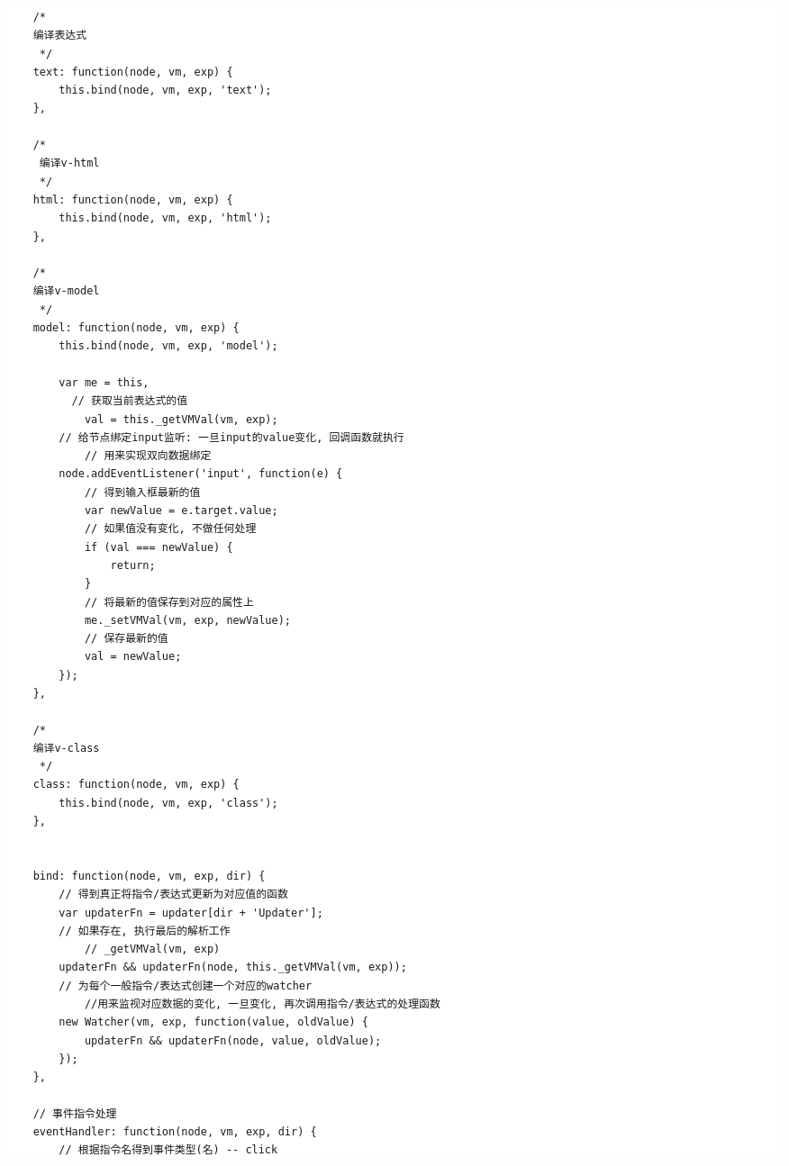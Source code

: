 ```
    /*
    编译表达式
     */
    text: function(node, vm, exp) {
        this.bind(node, vm, exp, 'text');
    },

    /*
     编译v-html
     */
    html: function(node, vm, exp) {
        this.bind(node, vm, exp, 'html');
    },

    /*
    编译v-model
     */
    model: function(node, vm, exp) {
        this.bind(node, vm, exp, 'model');

        var me = this,
          // 获取当前表达式的值
            val = this._getVMVal(vm, exp);
        // 给节点绑定input监听: 一旦input的value变化, 回调函数就执行
            // 用来实现双向数据绑定
        node.addEventListener('input', function(e) {
            // 得到输入框最新的值
            var newValue = e.target.value;
            // 如果值没有变化, 不做任何处理
            if (val === newValue) {
                return;
            }
            // 将最新的值保存到对应的属性上
            me._setVMVal(vm, exp, newValue);
            // 保存最新的值
            val = newValue;
        });
    },

    /*
    编译v-class
     */
    class: function(node, vm, exp) {
        this.bind(node, vm, exp, 'class');
    },


    bind: function(node, vm, exp, dir) {
        // 得到真正将指令/表达式更新为对应值的函数
        var updaterFn = updater[dir + 'Updater'];
        // 如果存在, 执行最后的解析工作
            // _getVMVal(vm, exp)
        updaterFn && updaterFn(node, this._getVMVal(vm, exp));
        // 为每个一般指令/表达式创建一个对应的watcher
            //用来监视对应数据的变化, 一旦变化, 再次调用指令/表达式的处理函数
        new Watcher(vm, exp, function(value, oldValue) {
            updaterFn && updaterFn(node, value, oldValue);
        });
    },

    // 事件指令处理
    eventHandler: function(node, vm, exp, dir) {
        // 根据指令名得到事件类型(名) -- click
```